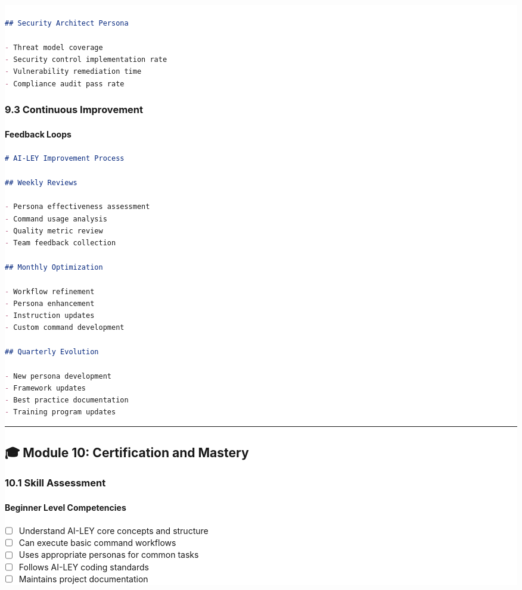```markdown

## Security Architect Persona

- Threat model coverage
- Security control implementation rate
- Vulnerability remediation time
- Compliance audit pass rate
```

### 9.3 Continuous Improvement

#### Feedback Loops

```markdown
# AI-LEY Improvement Process

## Weekly Reviews

- Persona effectiveness assessment
- Command usage analysis
- Quality metric review
- Team feedback collection

## Monthly Optimization

- Workflow refinement
- Persona enhancement
- Instruction updates
- Custom command development

## Quarterly Evolution

- New persona development
- Framework updates
- Best practice documentation
- Training program updates
```

---

## 🎓 Module 10: Certification and Mastery

### 10.1 Skill Assessment

#### Beginner Level Competencies

- [ ] Understand AI-LEY core concepts and structure
- [ ] Can execute basic command workflows
- [ ] Uses appropriate personas for common tasks
- [ ] Follows AI-LEY coding standards
- [ ] Maintains project documentation
